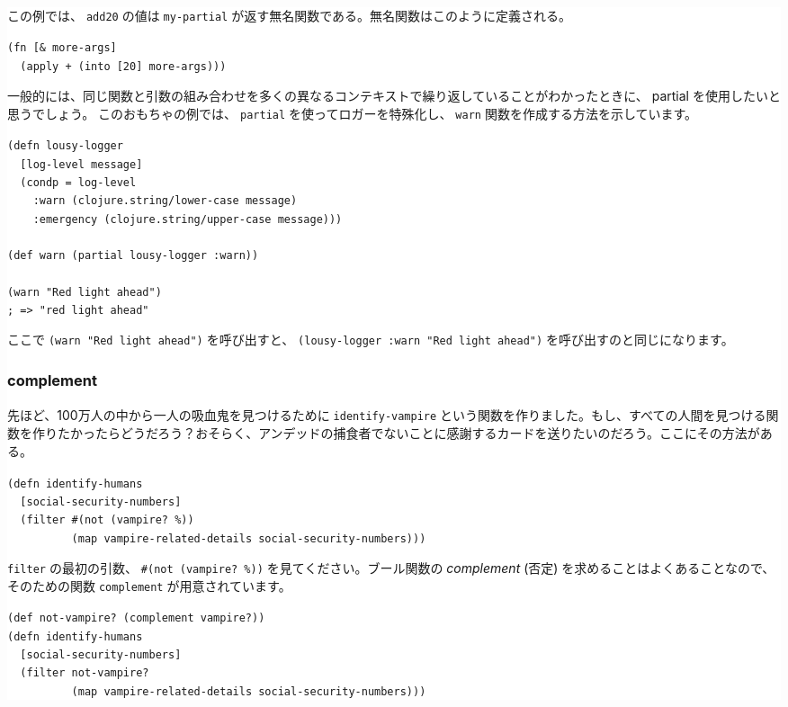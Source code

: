 

この例では、 `add20` の値は `my-partial` が返す無名関数である。無名関数はこのように定義される。



```
(fn [& more-args]
  (apply + (into [20] more-args)))
```



一般的には、同じ関数と引数の組み合わせを多くの異なるコンテキストで繰り返していることがわかったときに、 partial を使用したいと思うでしょう。 このおもちゃの例では、 `partial` を使ってロガーを特殊化し、 `warn` 関数を作成する方法を示しています。



```
(defn lousy-logger
  [log-level message]
  (condp = log-level
    :warn (clojure.string/lower-case message)
    :emergency (clojure.string/upper-case message)))

(def warn (partial lousy-logger :warn))

(warn "Red light ahead")
; => "red light ahead"
```



ここで `(warn "Red light ahead")` を呼び出すと、 `(lousy-logger :warn "Red light ahead")` を呼び出すのと同じになります。

### complement

先ほど、100万人の中から一人の吸血鬼を見つけるために `identify-vampire` という関数を作りました。もし、すべての人間を見つける関数を作りたかったらどうだろう？おそらく、アンデッドの捕食者でないことに感謝するカードを送りたいのだろう。ここにその方法がある。



```
(defn identify-humans
  [social-security-numbers]
  (filter #(not (vampire? %))
          (map vampire-related-details social-security-numbers)))
```



`filter` の最初の引数、 `#(not (vampire? %))` を見てください。ブール関数の *complement* (否定) を求めることはよくあることなので、そのための関数 `complement` が用意されています。



```
(def not-vampire? (complement vampire?))
(defn identify-humans
  [social-security-numbers]
  (filter not-vampire?
          (map vampire-related-details social-security-numbers)))
```
